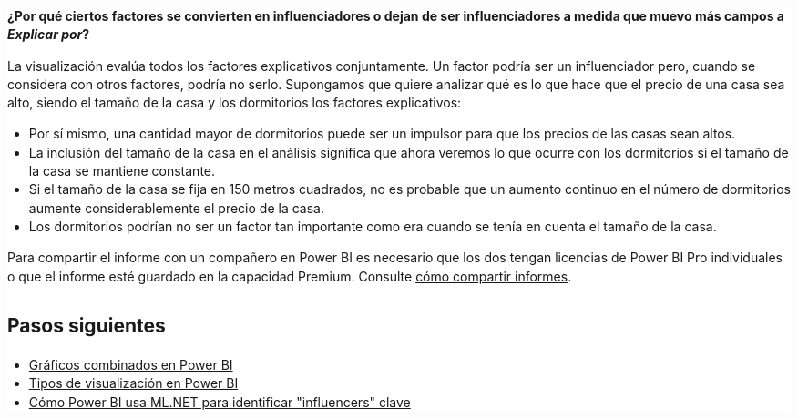 **¿Por qué ciertos factores se convierten en influenciadores o dejan de ser influenciadores a medida que muevo más campos a *Explicar por*?**

La visualización evalúa todos los factores explicativos conjuntamente. Un factor podría ser un influenciador pero, cuando se considera con otros factores, podría no serlo. Supongamos que quiere analizar qué es lo que hace que el precio de una casa sea alto, siendo el tamaño de la casa y los dormitorios los factores explicativos:

- Por sí mismo, una cantidad mayor de dormitorios puede ser un impulsor para que los precios de las casas sean altos.
- La inclusión del tamaño de la casa en el análisis significa que ahora veremos lo que ocurre con los dormitorios si el tamaño de la casa se mantiene constante.
- Si el tamaño de la casa se fija en 150 metros cuadrados, no es probable que un aumento continuo en el número de dormitorios aumente considerablemente el precio de la casa. 
- Los dormitorios podrían no ser un factor tan importante como era cuando se tenía en cuenta el tamaño de la casa. 


Para compartir el informe con un compañero en Power BI es necesario que los dos tengan licencias de Power BI Pro individuales o que el informe esté guardado en la capacidad Premium. Consulte [cómo compartir informes](../collaborate-share/service-share-reports.md).

## <a name="next-steps"></a>Pasos siguientes
- [Gráficos combinados en Power BI](power-bi-visualization-combo-chart.md)
- [Tipos de visualización en Power BI](power-bi-visualization-types-for-reports-and-q-and-a.md)
- [Cómo Power BI usa ML.NET para identificar "influencers" clave](https://dotnet.microsoft.com/apps/machinelearning-ai/ml-dotnet/customers/power-bi)